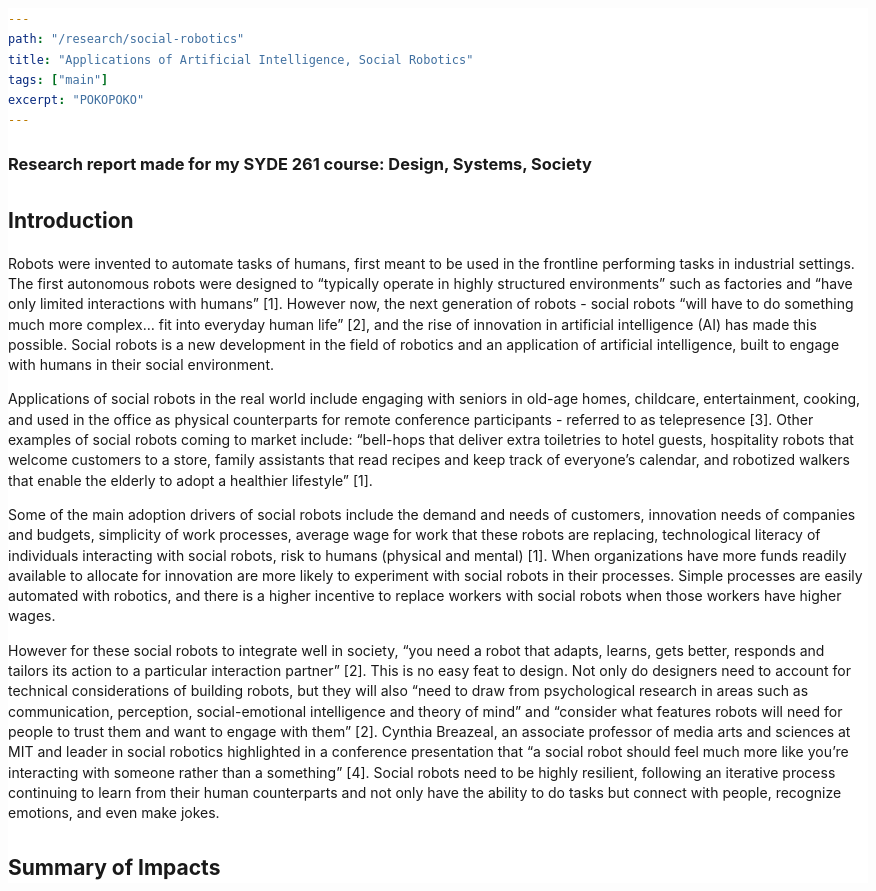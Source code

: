 ```yaml
---
path: "/research/social-robotics"
title: "Applications of Artificial Intelligence, Social Robotics"
tags: ["main"]
excerpt: "POKOPOKO"
---
```


### Research report made for my SYDE 261 course: Design, Systems, Society

## Introduction

Robots were invented to automate tasks of humans, first meant to be used in the frontline performing tasks in industrial settings. The first autonomous robots were designed to “typically operate in highly structured environments” such as factories and “have only limited interactions with humans” [1]. However now, the next generation of robots - social robots “will have to do something much more complex… fit into everyday human life” [2], and the rise of innovation in artificial intelligence (AI) has made this possible. Social robots is a new development in the field of robotics and an application of artificial intelligence, built to engage with humans in their social environment.

Applications of social robots in the real world include engaging with seniors in old-age homes, childcare, entertainment, cooking, and used in the office as physical counterparts for remote conference participants - referred to as telepresence [3]. Other examples of social robots coming to market include: “bell-hops that deliver extra toiletries to hotel guests, hospitality robots that welcome customers to a store, family assistants that read recipes and keep track of everyone’s calendar, and robotized walkers that enable the elderly to adopt a healthier lifestyle” [1].

Some of the main adoption drivers of social robots include the demand and needs of customers, innovation needs of companies and budgets, simplicity of work processes, average wage for work that these robots are replacing, technological literacy of individuals interacting with social robots, risk to humans (physical and mental) [1]. When organizations have more funds readily available to allocate for innovation are more likely to experiment with social robots in their processes. Simple processes are easily automated with robotics, and there is a higher incentive to replace workers with social robots when those workers have higher wages.

However for these social robots to integrate well in society, “you need a robot that adapts, learns, gets better, responds and tailors its action to a particular interaction partner” [2]. This is no easy feat to design. Not only do designers need to account for technical considerations of building robots, but they will also “need to draw from psychological research in areas such as communication, perception, social-emotional intelligence and theory of mind” and “consider what features robots will need for people to trust them and want to engage with them” [2]. Cynthia Breazeal, an associate professor of media arts and sciences at MIT and leader in social robotics highlighted in a conference presentation that “a social robot should feel much more like you’re interacting with someone rather than a something” [4]. Social robots need to be highly resilient, following an iterative process continuing to learn from their human counterparts and not only have the ability to do tasks but connect with people, recognize emotions, and even make jokes.

## Summary of Impacts
